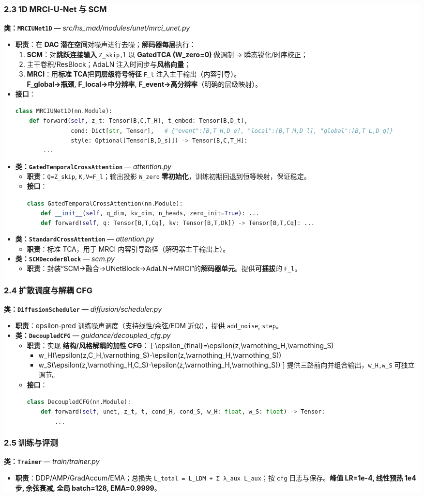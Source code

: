 ### 2.3 1D MRCI‑U‑Net 与 SCM

**类：`MRCIUNet1D`** — *src/hs_mad/modules/unet/mrci_unet.py*  
- **职责**：在 **DAC 潜在空间**对噪声进行去噪；**解码器每层**执行：  
  1) **SCM**：对**跳跃连接输入** `Z_skip,l` 以 **GatedTCA (W_zero=0)** 做调制 → 瞬态锐化/时序校正；  
  2) 主干卷积/ResBlock；AdaLN 注入时间步与**风格向量**；  
  3) **MRCI**：用**标准 TCA**把**同层级符号特征** `F_l` 注入主干输出（内容引导）。  
  **F_global→瓶颈**, **F_local→中分辨率**, **F_event→高分辨率**（明确的层级映射）。
- **接口**：
  ```python
  class MRCIUNet1D(nn.Module):
      def forward(self, z_t: Tensor[B,C,T_H], t_embed: Tensor[B,D_t],
                  cond: Dict[str, Tensor],   # {"event":[B,T_H,D_e], "local":[B,T_M,D_l], "global":[B,T_L,D_g]}
                  style: Optional[Tensor[B,D_s]]) -> Tensor[B,C,T_H]:
          ...
  ```
- **类：`GatedTemporalCrossAttention`** — *attention.py*  
  - **职责**：`Q=Z_skip`, `K,V=F_l`；输出投影 `W_zero` **零初始化**，训练初期回退到恒等映射，保证稳定。
  - **接口**：
    ```python
    class GatedTemporalCrossAttention(nn.Module):
        def __init__(self, q_dim, kv_dim, n_heads, zero_init=True): ...
        def forward(self, q: Tensor[B,T,Cq], kv: Tensor[B,T,Dk]) -> Tensor[B,T,Cq]: ...
    ```
- **类：`StandardCrossAttention`** — *attention.py*  
  - **职责**：标准 TCA，用于 MRCI 内容引导路径（解码器主干输出上）。
- **类：`SCMDecoderBlock`** — *scm.py*  
  - **职责**：封装“SCM→融合→UNetBlock→AdaLN→MRCI”的**解码器单元**。提供**可插拔**的 `F_l`。

### 2.4 扩散调度与解耦 CFG

**类：`DiffusionScheduler`** — *diffusion/scheduler.py*  
- **职责**：epsilon‑pred 训练噪声调度（支持线性/余弦/EDM 近似），提供 `add_noise`, `step`。  
- **类：`DecoupledCFG`** — *guidance/decoupled_cfg.py*  
  - **职责**：实现 **结构/风格解耦的加性 CFG**：
    \[
    \epsilon_{final}=\epsilon(z,\varnothing_H,\varnothing_S)
    + w_H(\epsilon(z,C_H,\varnothing_S)-\epsilon(z,\varnothing_H,\varnothing_S))
    + w_S(\epsilon(z,\varnothing_H,C_S)-\epsilon(z,\varnothing_H,\varnothing_S))
    \]
    提供三路前向并组合输出，`w_H,w_S` 可独立调节。
  - **接口**：
    ```python
    class DecoupledCFG(nn.Module):
        def forward(self, unet, z_t, t, cond_H, cond_S, w_H: float, w_S: float) -> Tensor:
            ...
    ```

### 2.5 训练与评测

**类：`Trainer`** — *train/trainer.py*  
- **职责**：DDP/AMP/GradAccum/EMA；总损失 `L_total = L_LDM + Σ λ_aux L_aux`；按 `cfg` 日志与保存。**峰值 LR=1e-4, 线性预热 1e4 步, 余弦衰减, 全局 batch=128, EMA=0.9999**。
